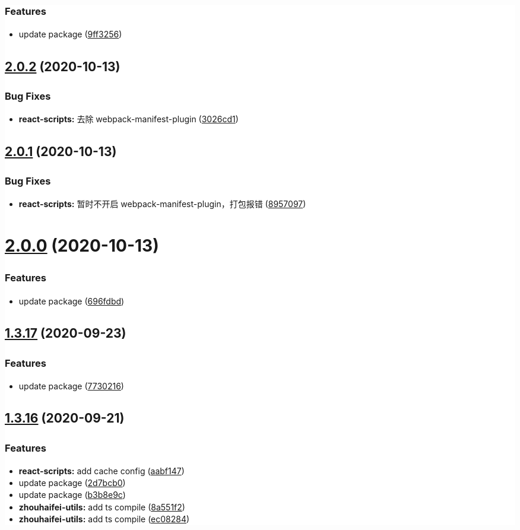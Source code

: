 ### Features

- update package ([9ff3256](https://github.com/air-supply94/zhouhaifei-react-scripts/commit/9ff32560dc0105ca7dd7049676ffaed7bedad6ad))

## [2.0.2](https://github.com/air-supply94/zhouhaifei-react-scripts/compare/v2.0.1...v2.0.2) (2020-10-13)

### Bug Fixes

- **react-scripts:** 去除 webpack-manifest-plugin ([3026cd1](https://github.com/air-supply94/zhouhaifei-react-scripts/commit/3026cd1a07d5e61e44889d88288c77ff1569f5e6))

## [2.0.1](https://github.com/air-supply94/zhouhaifei-react-scripts/compare/v2.0.0...v2.0.1) (2020-10-13)

### Bug Fixes

- **react-scripts:** 暂时不开启 webpack-manifest-plugin，打包报错 ([8957097](https://github.com/air-supply94/zhouhaifei-react-scripts/commit/8957097ab8c1a77e3fb6e47a7c72fe5e7acdcc99))

# [2.0.0](https://github.com/air-supply94/zhouhaifei-react-scripts/compare/v1.3.17...v2.0.0) (2020-10-13)

### Features

- update package ([696fdbd](https://github.com/air-supply94/zhouhaifei-react-scripts/commit/696fdbd48fc9aeb4ad6b964b17837ff441cc933d))

## [1.3.17](https://github.com/air-supply94/zhouhaifei-react-scripts/compare/v1.3.16...v1.3.17) (2020-09-23)

### Features

- update package ([7730216](https://github.com/air-supply94/zhouhaifei-react-scripts/commit/7730216d228db5f9d173d32ea7c49123f2b53be0))

## [1.3.16](https://github.com/air-supply94/zhouhaifei-react-scripts/compare/v1.3.11...v1.3.16) (2020-09-21)

### Features

- **react-scripts:** add cache config ([aabf147](https://github.com/air-supply94/zhouhaifei-react-scripts/commit/aabf14792cd3a80b5e4381a13bcd0567237dbfa6))
- update package ([2d7bcb0](https://github.com/air-supply94/zhouhaifei-react-scripts/commit/2d7bcb0fdb4e49220eb0624488acd51979d646f4))
- update package ([b3b8e9c](https://github.com/air-supply94/zhouhaifei-react-scripts/commit/b3b8e9c701b5ea41b2631e834aae70f082f9b365))
- **zhouhaifei-utils:** add ts compile ([8a551f2](https://github.com/air-supply94/zhouhaifei-react-scripts/commit/8a551f2283de4677f0e520b2709e72b34f59c3f4))
- **zhouhaifei-utils:** add ts compile ([ec08284](https://github.com/air-supply94/zhouhaifei-react-scripts/commit/ec08284403f048835df5f901488cc29eb1acb2e6))

